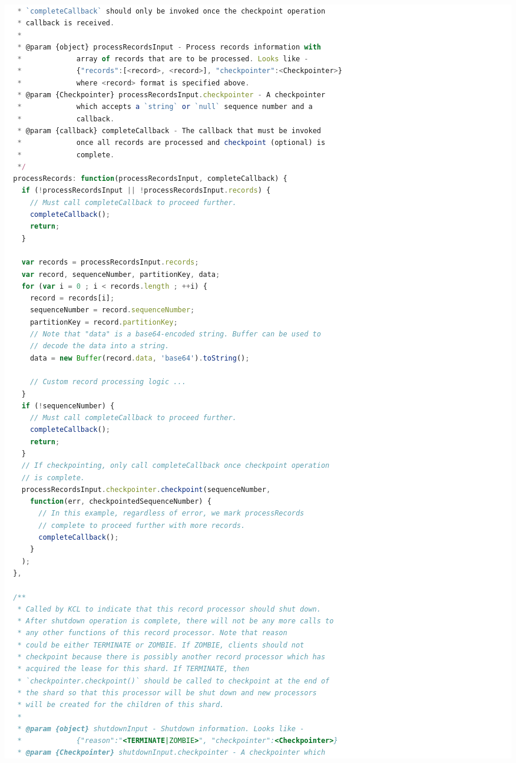 ```javascript
   * `completeCallback` should only be invoked once the checkpoint operation
   * callback is received.
   *
   * @param {object} processRecordsInput - Process records information with
   *             array of records that are to be processed. Looks like -
   *             {"records":[<record>, <record>], "checkpointer":<Checkpointer>}
   *             where <record> format is specified above.
   * @param {Checkpointer} processRecordsInput.checkpointer - A checkpointer
   *             which accepts a `string` or `null` sequence number and a
   *             callback.
   * @param {callback} completeCallback - The callback that must be invoked
   *             once all records are processed and checkpoint (optional) is
   *             complete.
   */
  processRecords: function(processRecordsInput, completeCallback) {
    if (!processRecordsInput || !processRecordsInput.records) {
      // Must call completeCallback to proceed further.
      completeCallback();
      return;
    }

    var records = processRecordsInput.records;
    var record, sequenceNumber, partitionKey, data;
    for (var i = 0 ; i < records.length ; ++i) {
      record = records[i];
      sequenceNumber = record.sequenceNumber;
      partitionKey = record.partitionKey;
      // Note that "data" is a base64-encoded string. Buffer can be used to
      // decode the data into a string.
      data = new Buffer(record.data, 'base64').toString();

      // Custom record processing logic ...
    }
    if (!sequenceNumber) {
      // Must call completeCallback to proceed further.
      completeCallback();
      return;
    }
    // If checkpointing, only call completeCallback once checkpoint operation
    // is complete.
    processRecordsInput.checkpointer.checkpoint(sequenceNumber,
      function(err, checkpointedSequenceNumber) {
        // In this example, regardless of error, we mark processRecords
        // complete to proceed further with more records.
        completeCallback();
      }
    );
  },

  /**
   * Called by KCL to indicate that this record processor should shut down.
   * After shutdown operation is complete, there will not be any more calls to
   * any other functions of this record processor. Note that reason
   * could be either TERMINATE or ZOMBIE. If ZOMBIE, clients should not
   * checkpoint because there is possibly another record processor which has
   * acquired the lease for this shard. If TERMINATE, then
   * `checkpointer.checkpoint()` should be called to checkpoint at the end of
   * the shard so that this processor will be shut down and new processors
   * will be created for the children of this shard.
   *
   * @param {object} shutdownInput - Shutdown information. Looks like -
   *             {"reason":"<TERMINATE|ZOMBIE>", "checkpointer":<Checkpointer>}
   * @param {Checkpointer} shutdownInput.checkpointer - A checkpointer which
```

[amazon-kinesis]: http://aws.amazon.com/kinesis
[amazon-kinesis-docs]: http://aws.amazon.com/documentation/kinesis/
[amazon-kinesis-shard]: http://docs.aws.amazon.com/kinesis/latest/dev/key-concepts.html
[amazon-kcl]: http://docs.aws.amazon.com/kinesis/latest/dev/kinesis-record-processor-app.html
[aws-sdk-node]: http://aws.amazon.com/sdk-for-node-js/
[amazon-kcl-github]: https://github.com/awslabs/amazon-kinesis-client
[amazon-kinesis-python-github]: https://github.com/awslabs/amazon-kinesis-client-python
[amazon-kinesis-ruby-github]: https://github.com/awslabs/amazon-kinesis-client-ruby
[multi-lang-daemon]: https://github.com/awslabs/amazon-kinesis-client/blob/master/src/main/java/com/amazonaws/services/kinesis/multilang/package-info.java
[DefaultAWSCredentialsProviderChain]: http://docs.aws.amazon.com/AWSJavaSDK/latest/javadoc/com/amazonaws/auth/DefaultAWSCredentialsProviderChain.html
[kinesis-forum]: http://developer.amazonwebservices.com/connect/forum.jspa?forumID=169
[aws-console]: http://aws.amazon.com/console/
[jvm]: http://java.com/en/download/